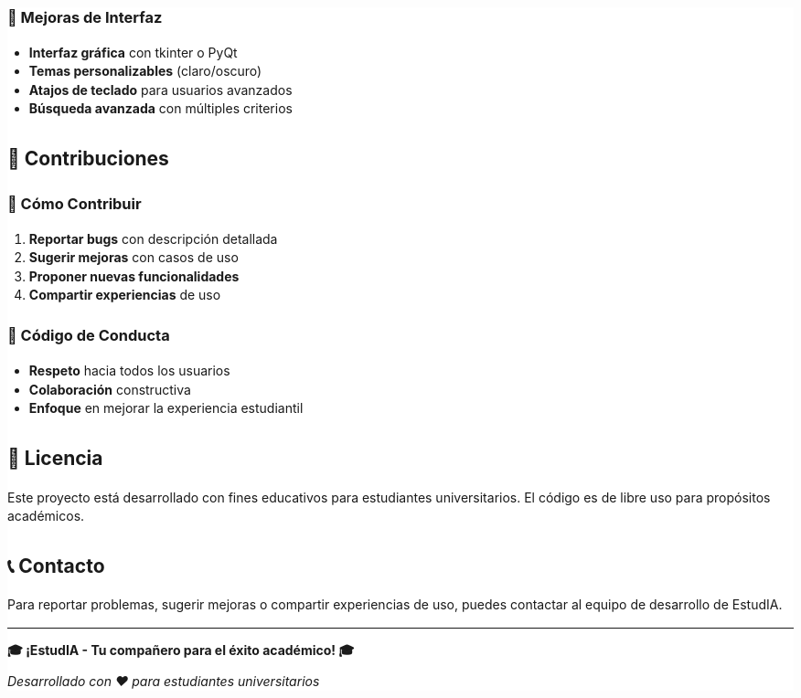 ### 🎨 Mejoras de Interfaz
- **Interfaz gráfica** con tkinter o PyQt
- **Temas personalizables** (claro/oscuro)
- **Atajos de teclado** para usuarios avanzados
- **Búsqueda avanzada** con múltiples criterios

## 👥 Contribuciones

### 🤝 Cómo Contribuir
1. **Reportar bugs** con descripción detallada
2. **Sugerir mejoras** con casos de uso
3. **Proponer nuevas funcionalidades**
4. **Compartir experiencias** de uso

### 📝 Código de Conducta
- **Respeto** hacia todos los usuarios
- **Colaboración** constructiva
- **Enfoque** en mejorar la experiencia estudiantil

## 📄 Licencia

Este proyecto está desarrollado con fines educativos para estudiantes universitarios. El código es de libre uso para propósitos académicos.

## 📞 Contacto

Para reportar problemas, sugerir mejoras o compartir experiencias de uso, puedes contactar al equipo de desarrollo de EstudIA.

---

**🎓 ¡EstudIA - Tu compañero para el éxito académico! 🎓**

*Desarrollado con ❤️ para estudiantes universitarios*
